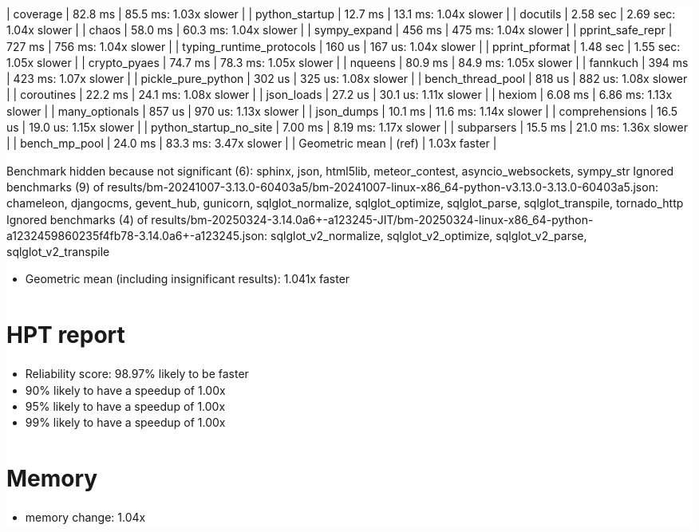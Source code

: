 | coverage                   | 82.8 ms                                                | 85.5 ms: 1.03x slower                                                  |
| python_startup             | 12.7 ms                                                | 13.1 ms: 1.04x slower                                                  |
| docutils                   | 2.58 sec                                               | 2.69 sec: 1.04x slower                                                 |
| chaos                      | 58.0 ms                                                | 60.3 ms: 1.04x slower                                                  |
| sympy_expand               | 456 ms                                                 | 475 ms: 1.04x slower                                                   |
| pprint_safe_repr           | 727 ms                                                 | 756 ms: 1.04x slower                                                   |
| typing_runtime_protocols   | 160 us                                                 | 167 us: 1.04x slower                                                   |
| pprint_pformat             | 1.48 sec                                               | 1.55 sec: 1.05x slower                                                 |
| crypto_pyaes               | 74.7 ms                                                | 78.3 ms: 1.05x slower                                                  |
| nqueens                    | 80.9 ms                                                | 84.9 ms: 1.05x slower                                                  |
| fannkuch                   | 394 ms                                                 | 423 ms: 1.07x slower                                                   |
| pickle_pure_python         | 302 us                                                 | 325 us: 1.08x slower                                                   |
| bench_thread_pool          | 818 us                                                 | 882 us: 1.08x slower                                                   |
| coroutines                 | 22.2 ms                                                | 24.1 ms: 1.08x slower                                                  |
| json_loads                 | 27.2 us                                                | 30.1 us: 1.11x slower                                                  |
| hexiom                     | 6.08 ms                                                | 6.86 ms: 1.13x slower                                                  |
| many_optionals             | 857 us                                                 | 970 us: 1.13x slower                                                   |
| json_dumps                 | 10.1 ms                                                | 11.6 ms: 1.14x slower                                                  |
| comprehensions             | 16.5 us                                                | 19.0 us: 1.15x slower                                                  |
| python_startup_no_site     | 7.00 ms                                                | 8.19 ms: 1.17x slower                                                  |
| subparsers                 | 15.5 ms                                                | 21.0 ms: 1.36x slower                                                  |
| bench_mp_pool              | 24.0 ms                                                | 83.3 ms: 3.47x slower                                                  |
| Geometric mean             | (ref)                                                  | 1.03x faster                                                           |

Benchmark hidden because not significant (6): sphinx, json, html5lib, meteor_contest, asyncio_websockets, sympy_str
Ignored benchmarks (9) of results/bm-20241007-3.13.0-60403a5/bm-20241007-linux-x86_64-python-v3.13.0-3.13.0-60403a5.json: chameleon, djangocms, gevent_hub, gunicorn, sqlglot_normalize, sqlglot_optimize, sqlglot_parse, sqlglot_transpile, tornado_http
Ignored benchmarks (4) of results/bm-20250324-3.14.0a6+-a123245-JIT/bm-20250324-linux-x86_64-python-a1232459860235f4fb78-3.14.0a6+-a123245.json: sqlglot_v2_normalize, sqlglot_v2_optimize, sqlglot_v2_parse, sqlglot_v2_transpile

- Geometric mean (including insignificant results): 1.041x faster

# HPT report

- Reliability score: 98.97% likely to be faster
- 90% likely to have a speedup of 1.00x
- 95% likely to have a speedup of 1.00x
- 99% likely to have a speedup of 1.00x

# Memory
- memory change: 1.04x